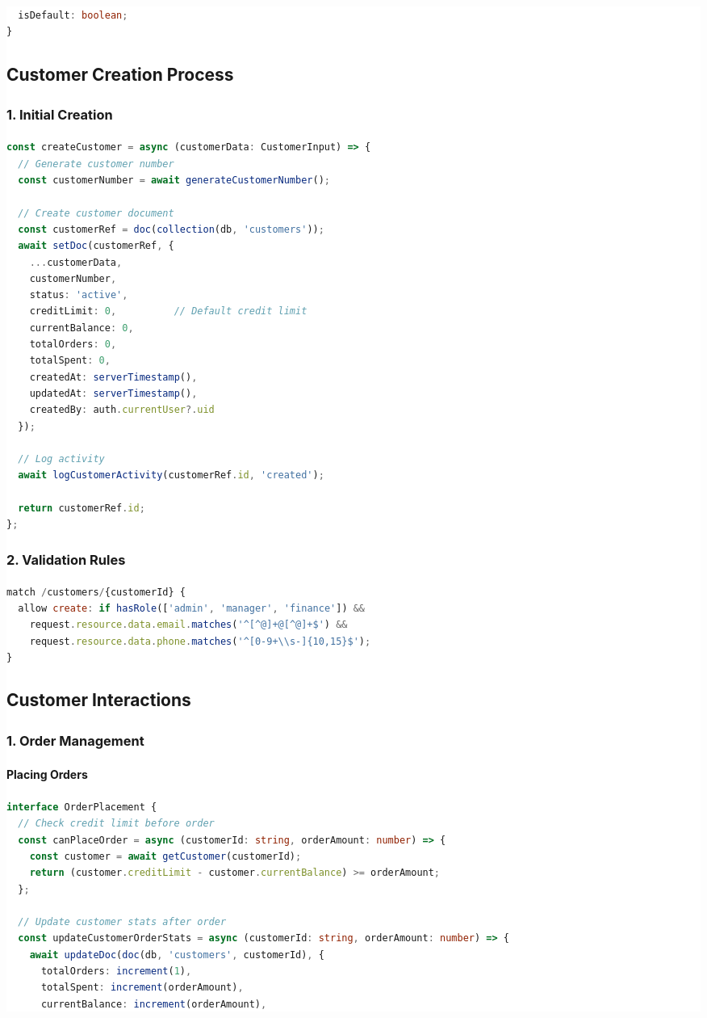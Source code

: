 ```typescript
  isDefault: boolean;
}
```

## Customer Creation Process

### 1. Initial Creation
```typescript
const createCustomer = async (customerData: CustomerInput) => {
  // Generate customer number
  const customerNumber = await generateCustomerNumber();
  
  // Create customer document
  const customerRef = doc(collection(db, 'customers'));
  await setDoc(customerRef, {
    ...customerData,
    customerNumber,
    status: 'active',
    creditLimit: 0,          // Default credit limit
    currentBalance: 0,
    totalOrders: 0,
    totalSpent: 0,
    createdAt: serverTimestamp(),
    updatedAt: serverTimestamp(),
    createdBy: auth.currentUser?.uid
  });
  
  // Log activity
  await logCustomerActivity(customerRef.id, 'created');
  
  return customerRef.id;
};
```

### 2. Validation Rules
```javascript
match /customers/{customerId} {
  allow create: if hasRole(['admin', 'manager', 'finance']) &&
    request.resource.data.email.matches('^[^@]+@[^@]+$') &&
    request.resource.data.phone.matches('^[0-9+\\s-]{10,15}$');
}
```

## Customer Interactions

### 1. Order Management

#### Placing Orders
```typescript
interface OrderPlacement {
  // Check credit limit before order
  const canPlaceOrder = async (customerId: string, orderAmount: number) => {
    const customer = await getCustomer(customerId);
    return (customer.creditLimit - customer.currentBalance) >= orderAmount;
  };
  
  // Update customer stats after order
  const updateCustomerOrderStats = async (customerId: string, orderAmount: number) => {
    await updateDoc(doc(db, 'customers', customerId), {
      totalOrders: increment(1),
      totalSpent: increment(orderAmount),
      currentBalance: increment(orderAmount),
```